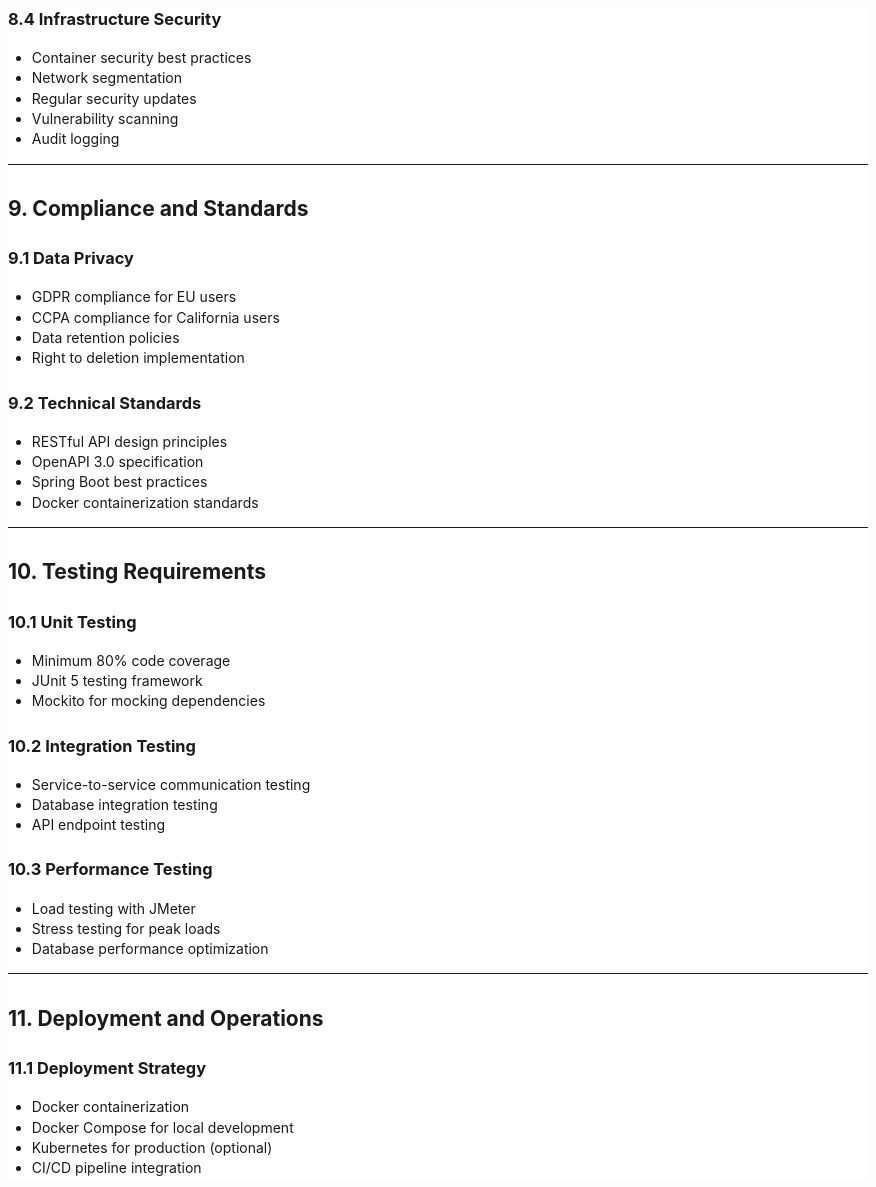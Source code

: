 ### 8.4 Infrastructure Security
- Container security best practices
- Network segmentation
- Regular security updates
- Vulnerability scanning
- Audit logging

---

## 9. Compliance and Standards

### 9.1 Data Privacy
- GDPR compliance for EU users
- CCPA compliance for California users
- Data retention policies
- Right to deletion implementation

### 9.2 Technical Standards
- RESTful API design principles
- OpenAPI 3.0 specification
- Spring Boot best practices
- Docker containerization standards

---

## 10. Testing Requirements

### 10.1 Unit Testing
- Minimum 80% code coverage
- JUnit 5 testing framework
- Mockito for mocking dependencies

### 10.2 Integration Testing
- Service-to-service communication testing
- Database integration testing
- API endpoint testing

### 10.3 Performance Testing
- Load testing with JMeter
- Stress testing for peak loads
- Database performance optimization

---

## 11. Deployment and Operations

### 11.1 Deployment Strategy
- Docker containerization
- Docker Compose for local development
- Kubernetes for production (optional)
- CI/CD pipeline integration
